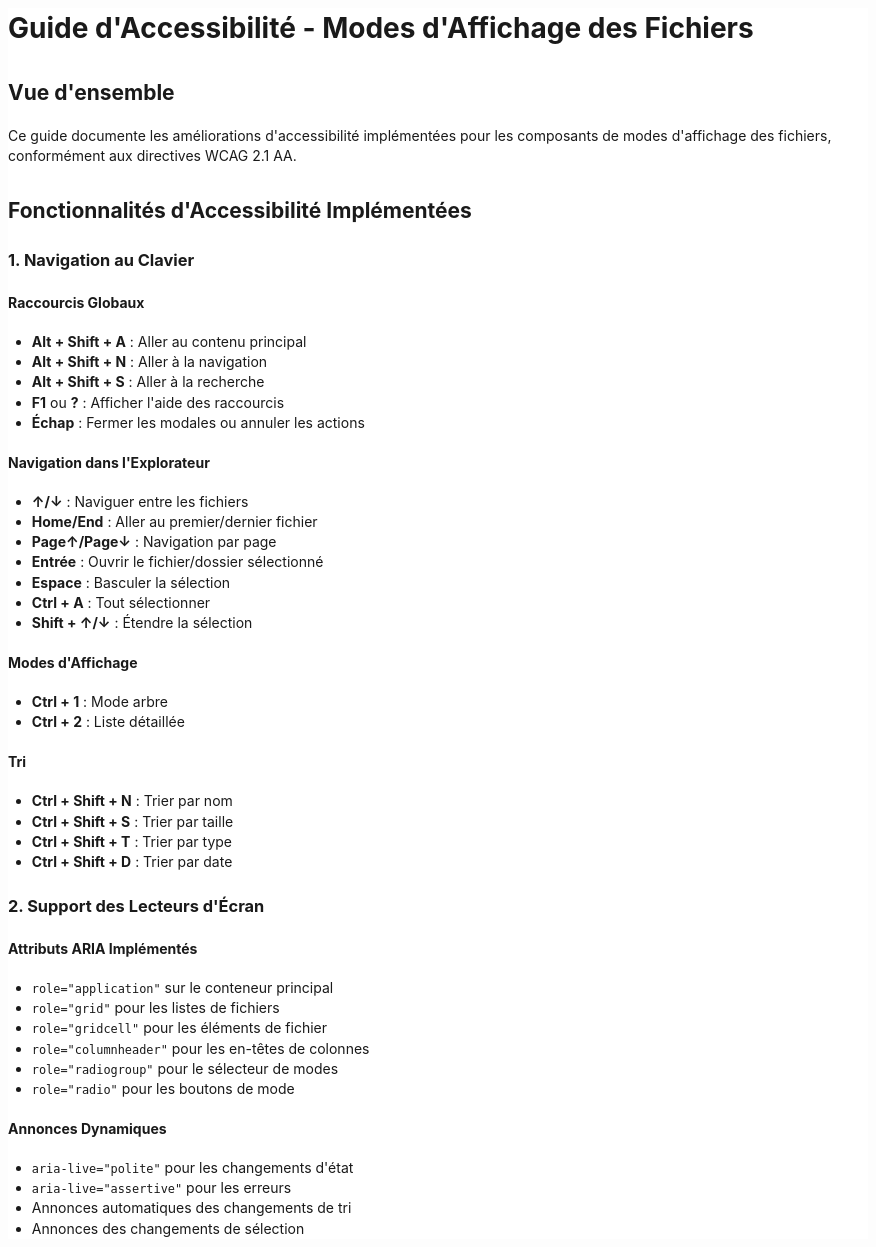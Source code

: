 # Guide d'Accessibilité - Modes d'Affichage des Fichiers

## Vue d'ensemble

Ce guide documente les améliorations d'accessibilité implémentées pour les composants de modes d'affichage des fichiers, conformément aux directives WCAG 2.1 AA.

## Fonctionnalités d'Accessibilité Implémentées

### 1. Navigation au Clavier

#### Raccourcis Globaux
- **Alt + Shift + A** : Aller au contenu principal
- **Alt + Shift + N** : Aller à la navigation
- **Alt + Shift + S** : Aller à la recherche
- **F1** ou **?** : Afficher l'aide des raccourcis
- **Échap** : Fermer les modales ou annuler les actions

#### Navigation dans l'Explorateur
- **↑/↓** : Naviguer entre les fichiers
- **Home/End** : Aller au premier/dernier fichier
- **Page↑/Page↓** : Navigation par page
- **Entrée** : Ouvrir le fichier/dossier sélectionné
- **Espace** : Basculer la sélection
- **Ctrl + A** : Tout sélectionner
- **Shift + ↑/↓** : Étendre la sélection

#### Modes d'Affichage
- **Ctrl + 1** : Mode arbre
- **Ctrl + 2** : Liste détaillée

#### Tri
- **Ctrl + Shift + N** : Trier par nom
- **Ctrl + Shift + S** : Trier par taille
- **Ctrl + Shift + T** : Trier par type
- **Ctrl + Shift + D** : Trier par date

### 2. Support des Lecteurs d'Écran

#### Attributs ARIA Implémentés
- `role="application"` sur le conteneur principal
- `role="grid"` pour les listes de fichiers
- `role="gridcell"` pour les éléments de fichier
- `role="columnheader"` pour les en-têtes de colonnes
- `role="radiogroup"` pour le sélecteur de modes
- `role="radio"` pour les boutons de mode

#### Annonces Dynamiques
- `aria-live="polite"` pour les changements d'état
- `aria-live="assertive"` pour les erreurs
- Annonces automatiques des changements de tri
- Annonces des changements de sélection
